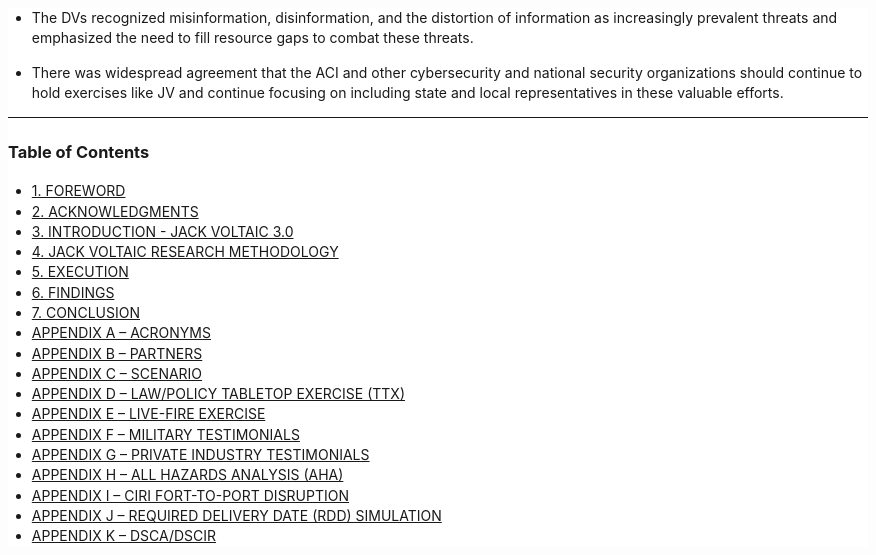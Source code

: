 - The DVs recognized misinformation, disinformation, and the distortion of information as increasingly prevalent threats and emphasized the need to fill resource gaps to combat these threats. 

- There was widespread agreement that the ACI and other cybersecurity and national security organizations should continue to hold exercises like JV and continue focusing on including state and local representatives in these valuable efforts.

***

### Table of Contents

<ul><li> <a href="/docs/internet/jack-voltaic-3-0-cyber-research-report-1/">1. FOREWORD</a></li><li> <a href="/docs/internet/jack-voltaic-3-0-cyber-research-report-2/">2. ACKNOWLEDGMENTS</a></li><li> <a href="/docs/internet/jack-voltaic-3-0-cyber-research-report-3/">3. INTRODUCTION - JACK VOLTAIC 3.0</a></li><li> <a href="/docs/internet/jack-voltaic-3-0-cyber-research-report-4/">4. JACK VOLTAIC RESEARCH METHODOLOGY</a></li><li> <a href="/docs/internet/jack-voltaic-3-0-cyber-research-report-5/">5. EXECUTION</a></li><li> <a href="/docs/internet/jack-voltaic-3-0-cyber-research-report-6/">6. FINDINGS</a></li><li> <a href="/docs/internet/jack-voltaic-3-0-cyber-research-report-7/">7. CONCLUSION</a></li><li> <a href="/docs/internet/jack-voltaic-3-0-cyber-research-report-8/">APPENDIX A – ACRONYMS</a></li><li> <a href="/docs/internet/jack-voltaic-3-0-cyber-research-report-9/">APPENDIX B – PARTNERS</a></li><li> <a href="/docs/internet/jack-voltaic-3-0-cyber-research-report-10/">APPENDIX C – SCENARIO</a></li><li> <a href="/docs/internet/jack-voltaic-3-0-cyber-research-report-11/">APPENDIX D – LAW/POLICY TABLETOP EXERCISE (TTX)</a></li><li> <a href="/docs/internet/jack-voltaic-3-0-cyber-research-report-12/">APPENDIX E – LIVE-FIRE EXERCISE</a></li><li> <a href="/docs/internet/jack-voltaic-3-0-cyber-research-report-13/">APPENDIX F – MILITARY TESTIMONIALS</a></li><li> <a href="/docs/internet/jack-voltaic-3-0-cyber-research-report-14/">APPENDIX G – PRIVATE INDUSTRY TESTIMONIALS</a></li><li> <a href="/docs/internet/jack-voltaic-3-0-cyber-research-report-15/">APPENDIX H – ALL HAZARDS ANALYSIS (AHA)</a></li><li> <a href="/docs/internet/jack-voltaic-3-0-cyber-research-report-16/">APPENDIX I – CIRI FORT-TO-PORT DISRUPTION</a></li><li> <a href="/docs/internet/jack-voltaic-3-0-cyber-research-report-17/">APPENDIX J – REQUIRED DELIVERY DATE (RDD) SIMULATION</a></li><li> <a href="/docs/internet/jack-voltaic-3-0-cyber-research-report-18/">APPENDIX K – DSCA/DSCIR</a></li></ul>

</div>

